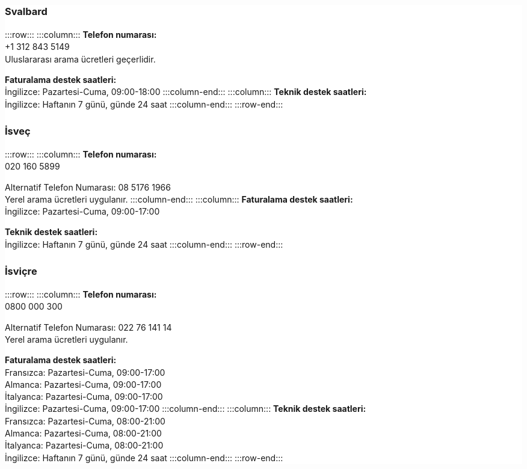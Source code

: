 ### <a name="svalbard"></a>Svalbard

:::row:::
   :::column:::
**Telefon numarası:**\
+1 312 843 5149\
Uluslararası arama ücretleri geçerlidir.

**Faturalama destek saatleri:**\
İngilizce: Pazartesi-Cuma, 09:00-18:00
   :::column-end:::
   :::column:::
**Teknik destek saatleri:**\
İngilizce: Haftanın 7 günü, günde 24 saat
   :::column-end:::
:::row-end:::

### <a name="sweden"></a>İsveç

:::row:::
   :::column:::
**Telefon numarası:**\
020 160 5899

Alternatif Telefon Numarası: 08 5176 1966\
Yerel arama ücretleri uygulanır.
   :::column-end:::
   :::column:::
**Faturalama destek saatleri:**\
İngilizce: Pazartesi-Cuma, 09:00-17:00

**Teknik destek saatleri:**\
İngilizce: Haftanın 7 günü, günde 24 saat
   :::column-end:::
:::row-end:::

### <a name="switzerland"></a>İsviçre

:::row:::
   :::column:::
**Telefon numarası:**\
0800 000 300

Alternatif Telefon Numarası: 022 76 141 14\
Yerel arama ücretleri uygulanır.

**Faturalama destek saatleri:**\
Fransızca: Pazartesi-Cuma, 09:00-17:00\
Almanca: Pazartesi-Cuma, 09:00-17:00\
İtalyanca: Pazartesi-Cuma, 09:00-17:00\
İngilizce: Pazartesi-Cuma, 09:00-17:00
   :::column-end:::
   :::column:::
**Teknik destek saatleri:**\
Fransızca: Pazartesi-Cuma, 08:00-21:00\
Almanca: Pazartesi-Cuma, 08:00-21:00\
İtalyanca: Pazartesi-Cuma, 08:00-21:00\
İngilizce: Haftanın 7 günü, günde 24 saat
   :::column-end:::
:::row-end:::
